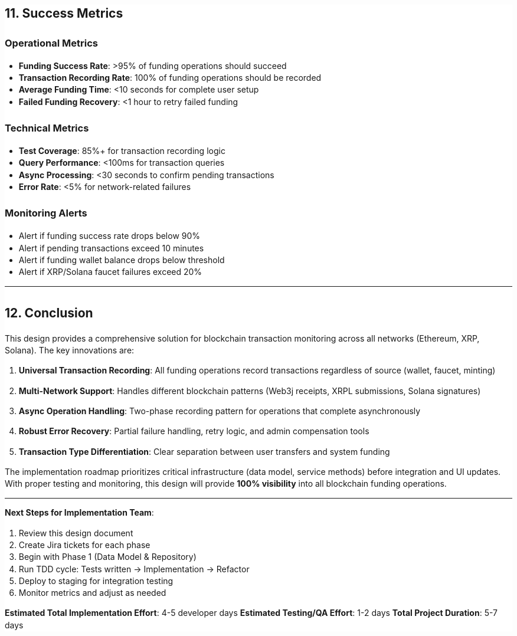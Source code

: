 
## 11. Success Metrics

### Operational Metrics
- **Funding Success Rate**: >95% of funding operations should succeed
- **Transaction Recording Rate**: 100% of funding operations should be recorded
- **Average Funding Time**: <10 seconds for complete user setup
- **Failed Funding Recovery**: <1 hour to retry failed funding

### Technical Metrics
- **Test Coverage**: 85%+ for transaction recording logic
- **Query Performance**: <100ms for transaction queries
- **Async Processing**: <30 seconds to confirm pending transactions
- **Error Rate**: <5% for network-related failures

### Monitoring Alerts
- Alert if funding success rate drops below 90%
- Alert if pending transactions exceed 10 minutes
- Alert if funding wallet balance drops below threshold
- Alert if XRP/Solana faucet failures exceed 20%

---

## 12. Conclusion

This design provides a comprehensive solution for blockchain transaction monitoring across all networks (Ethereum, XRP, Solana). The key innovations are:

1. **Universal Transaction Recording**: All funding operations record transactions regardless of source (wallet, faucet, minting)

2. **Multi-Network Support**: Handles different blockchain patterns (Web3j receipts, XRPL submissions, Solana signatures)

3. **Async Operation Handling**: Two-phase recording pattern for operations that complete asynchronously

4. **Robust Error Recovery**: Partial failure handling, retry logic, and admin compensation tools

5. **Transaction Type Differentiation**: Clear separation between user transfers and system funding

The implementation roadmap prioritizes critical infrastructure (data model, service methods) before integration and UI updates. With proper testing and monitoring, this design will provide **100% visibility** into all blockchain funding operations.

---

**Next Steps for Implementation Team**:
1. Review this design document
2. Create Jira tickets for each phase
3. Begin with Phase 1 (Data Model & Repository)
4. Run TDD cycle: Tests written → Implementation → Refactor
5. Deploy to staging for integration testing
6. Monitor metrics and adjust as needed

**Estimated Total Implementation Effort**: 4-5 developer days
**Estimated Testing/QA Effort**: 1-2 days
**Total Project Duration**: 5-7 days
